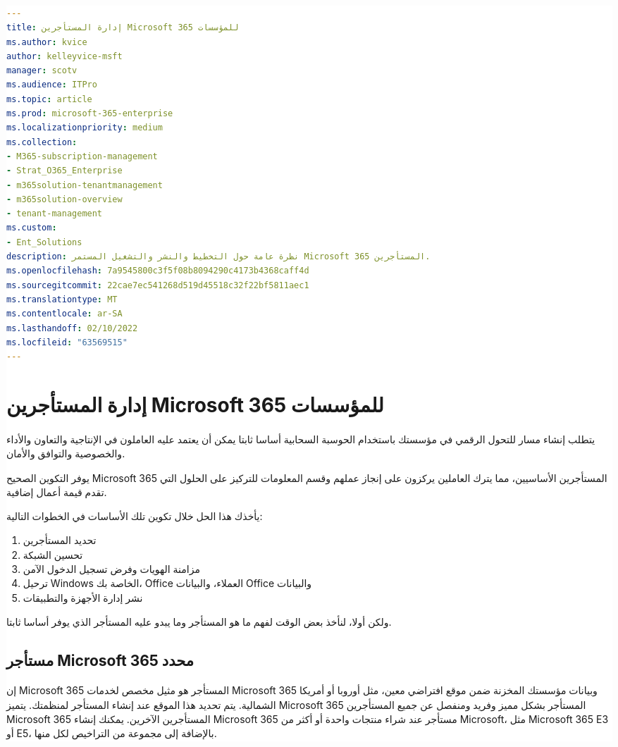 ```yaml
---
title: إدارة المستأجرين Microsoft 365 للمؤسسات
ms.author: kvice
author: kelleyvice-msft
manager: scotv
ms.audience: ITPro
ms.topic: article
ms.prod: microsoft-365-enterprise
ms.localizationpriority: medium
ms.collection:
- M365-subscription-management
- Strat_O365_Enterprise
- m365solution-tenantmanagement
- m365solution-overview
- tenant-management
ms.custom:
- Ent_Solutions
description: نظرة عامة حول التخطيط والنشر والتشغيل المستمر Microsoft 365 المستأجرين.
ms.openlocfilehash: 7a9545800c3f5f08b8094290c4173b4368caff4d
ms.sourcegitcommit: 22cae7ec541268d519d45518c32f22bf5811aec1
ms.translationtype: MT
ms.contentlocale: ar-SA
ms.lasthandoff: 02/10/2022
ms.locfileid: "63569515"
---
```

# <a name="tenant-management-for-microsoft-365-for-enterprise"></a>إدارة المستأجرين Microsoft 365 للمؤسسات

يتطلب إنشاء مسار للتحول الرقمي في مؤسستك باستخدام الحوسبة السحابية أساسا ثابتا يمكن أن يعتمد عليه العاملون في الإنتاجية والتعاون والأداء والخصوصية والتوافق والأمان.

يوفر التكوين الصحيح Microsoft 365 المستأجرين الأساسيين، مما يترك العاملين يركزون على إنجاز عملهم وقسم المعلومات للتركيز على الحلول التي تقدم قيمة أعمال إضافية.

يأخذك هذا الحل خلال تكوين تلك الأساسات في الخطوات التالية:

1. تحديد المستأجرين
2. تحسين الشبكة
3. مزامنة الهويات وفرض تسجيل الدخول الآمن
4. ترحيل Windows الخاصة بك، Office العملاء، والبيانات Office والبيانات
5. نشر إدارة الأجهزة والتطبيقات

ولكن أولا، لنأخذ بعض الوقت لفهم ما هو المستأجر وما يبدو عليه المستأجر الذي يوفر أساسا ثابتا.

## <a name="a-microsoft-365-tenant-defined"></a>مستأجر Microsoft 365 محدد

إن Microsoft 365 المستأجر هو مثيل مخصص لخدمات Microsoft 365 وبيانات مؤسستك المخزنة ضمن موقع افتراضي معين، مثل أوروبا أو أمريكا الشمالية. يتم تحديد هذا الموقع عند إنشاء المستأجر لمنظمتك. يتميز Microsoft 365 المستأجر بشكل مميز وفريد ومنفصل عن جميع المستأجرين Microsoft 365 المستأجرين الآخرين. يمكنك إنشاء Microsoft 365 مستأجر عند شراء منتجات واحدة أو أكثر من Microsoft، مثل Microsoft 365 E3 أو E5، بالإضافة إلى مجموعة من التراخيص لكل منها.
